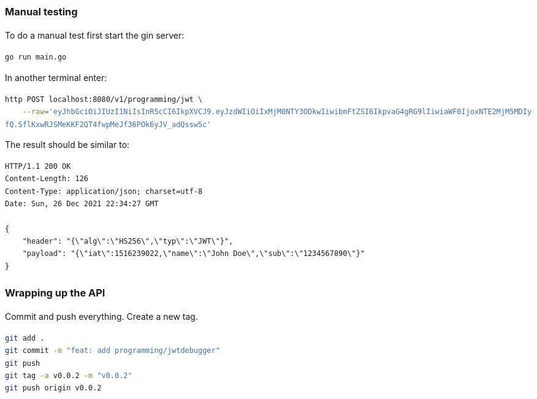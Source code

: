 ### Manual testing

To do a manual test first start the gin server:

```sh
go run main.go
```

In another terminal enter:

```sh
http POST localhost:8080/v1/programming/jwt \
    --raw='eyJhbGciOiJIUzI1NiIsInR5cCI6IkpXVCJ9.eyJzdWIiOiIxMjM0NTY3ODkwIiwibmFtZSI6IkpvaG4gRG9lIiwiaWF0IjoxNTE2MjM5MDIyfQ.SflKxwRJSMeKKF2QT4fwpMeJf36POk6yJV_adQssw5c'
```

The result should be similar to:

```terminal
HTTP/1.1 200 OK
Content-Length: 126
Content-Type: application/json; charset=utf-8
Date: Sun, 26 Dec 2021 22:34:27 GMT

{
    "header": "{\"alg\":\"HS256\",\"typ\":\"JWT\"}",
    "payload": "{\"iat\":1516239022,\"name\":\"John Doe\",\"sub\":\"1234567890\"}"
}
```

### Wrapping up the API

Commit and push everything. Create a new tag.

```sh
git add .
git commit -m "feat: add programming/jwtdebugger"
git push
git tag -a v0.0.2 -m "v0.0.2"
git push origin v0.0.2
```
